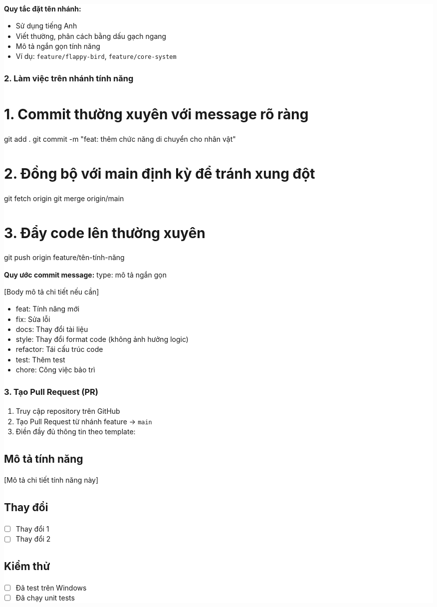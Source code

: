 **Quy tắc đặt tên nhánh:**
- Sử dụng tiếng Anh
- Viết thường, phân cách bằng dấu gạch ngang
- Mô tả ngắn gọn tính năng
- Ví dụ: `feature/flappy-bird`, `feature/core-system`

### 2. Làm việc trên nhánh tính năng

# 1. Commit thường xuyên với message rõ ràng
git add .
git commit -m "feat: thêm chức năng di chuyển cho nhân vật"

# 2. Đồng bộ với main định kỳ để tránh xung đột
git fetch origin
git merge origin/main

# 3. Đẩy code lên thường xuyên
git push origin feature/tên-tính-năng

**Quy ước commit message:**
type: mô tả ngắn gọn

[Body mô tả chi tiết nếu cần]

- feat: Tính năng mới
- fix: Sửa lỗi
- docs: Thay đổi tài liệu
- style: Thay đổi format code (không ảnh hưởng logic)
- refactor: Tái cấu trúc code
- test: Thêm test
- chore: Công việc bảo trì

### 3. Tạo Pull Request (PR)

1. Truy cập repository trên GitHub
2. Tạo Pull Request từ nhánh feature → `main`
3. Điền đầy đủ thông tin theo template:

## Mô tả tính năng
[Mô tả chi tiết tính năng này]

## Thay đổi
- [ ] Thay đổi 1
- [ ] Thay đổi 2

## Kiểm thử
- [ ] Đã test trên Windows
- [ ] Đã chạy unit tests
